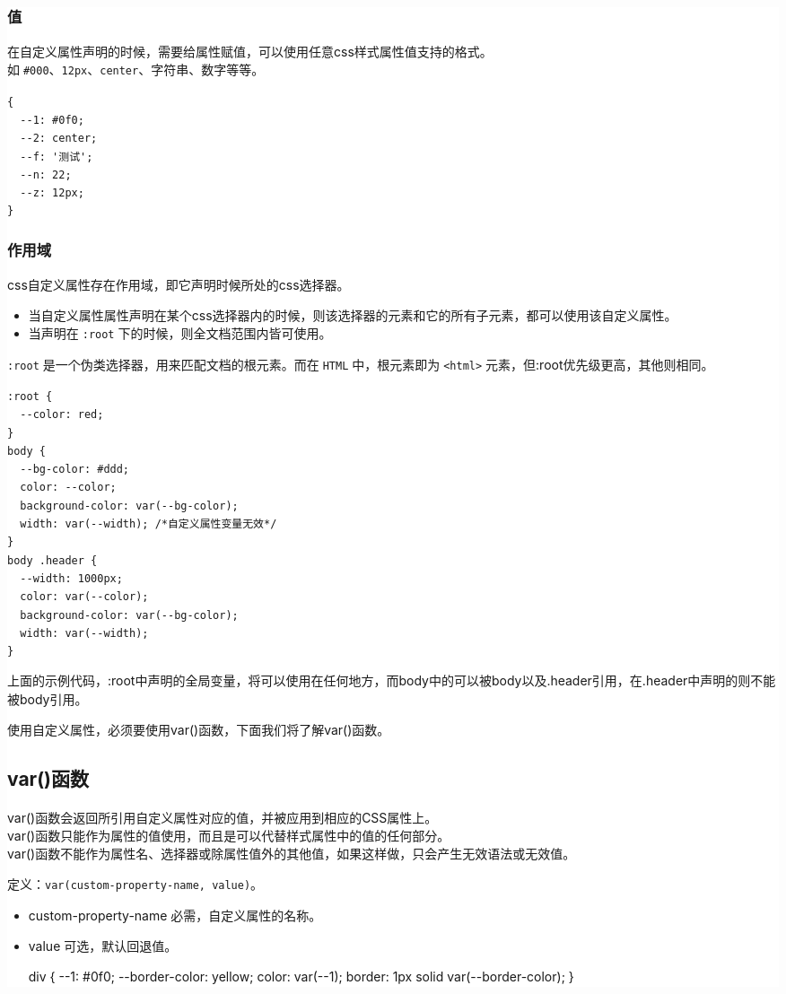 ### 值

在自定义属性声明的时候，需要给属性赋值，可以使用任意css样式属性值支持的格式。  
如 `#000`、`12px`、`center`、字符串、数字等等。

    {
      --1: #0f0;
      --2: center;
      --f: '测试';
      --n: 22;
      --z: 12px;
    }
    

### 作用域

css自定义属性存在作用域，即它声明时候所处的css选择器。

*   当自定义属性属性声明在某个css选择器内的时候，则该选择器的元素和它的所有子元素，都可以使用该自定义属性。
*   当声明在 `:root` 下的时候，则全文档范围内皆可使用。

`:root` 是一个伪类选择器，用来匹配文档的根元素。而在 `HTML` 中，根元素即为 `<html>` 元素，但:root优先级更高，其他则相同。

    :root {
      --color: red;
    }
    body {
      --bg-color: #ddd;
      color: --color;
      background-color: var(--bg-color);
      width: var(--width); /*自定义属性变量无效*/
    }
    body .header {
      --width: 1000px;
      color: var(--color);
      background-color: var(--bg-color);
      width: var(--width);
    }
    

上面的示例代码，:root中声明的全局变量，将可以使用在任何地方，而body中的可以被body以及.header引用，在.header中声明的则不能被body引用。

使用自定义属性，必须要使用var()函数，下面我们将了解var()函数。

var()函数
-------

var()函数会返回所引用自定义属性对应的值，并被应用到相应的CSS属性上。  
var()函数只能作为属性的值使用，而且是可以代替样式属性中的值的任何部分。  
var()函数不能作为属性名、选择器或除属性值外的其他值，如果这样做，只会产生无效语法或无效值。

定义：`var(custom-property-name, value)`。

*   custom-property-name 必需，自定义属性的名称。
*   value 可选，默认回退值。

    div {
      --1: #0f0;
      --border-color: yellow;
      color: var(--1);
      border: 1px solid var(--border-color);
    }
    